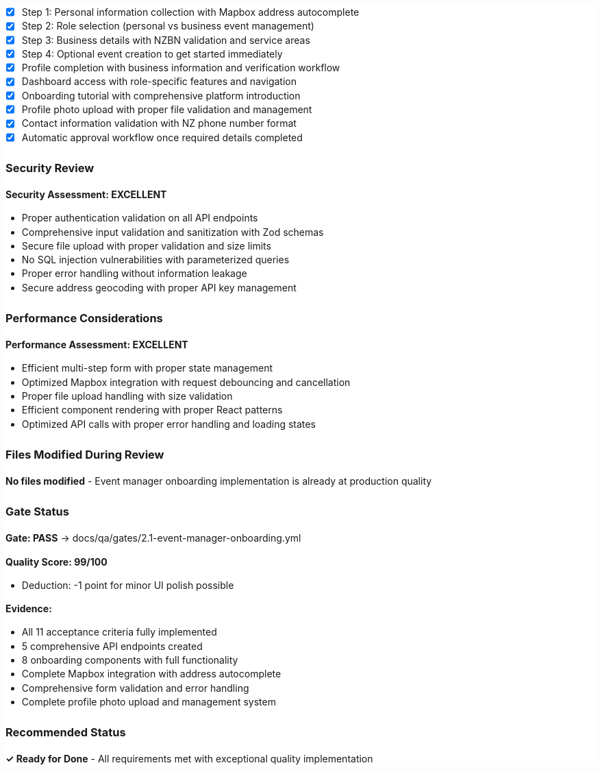 - [x] Step 1: Personal information collection with Mapbox address autocomplete
- [x] Step 2: Role selection (personal vs business event management)
- [x] Step 3: Business details with NZBN validation and service areas
- [x] Step 4: Optional event creation to get started immediately
- [x] Profile completion with business information and verification workflow
- [x] Dashboard access with role-specific features and navigation
- [x] Onboarding tutorial with comprehensive platform introduction
- [x] Profile photo upload with proper file validation and management
- [x] Contact information validation with NZ phone number format
- [x] Automatic approval workflow once required details completed

### Security Review

**Security Assessment: EXCELLENT**

- Proper authentication validation on all API endpoints
- Comprehensive input validation and sanitization with Zod schemas
- Secure file upload with proper validation and size limits
- No SQL injection vulnerabilities with parameterized queries
- Proper error handling without information leakage
- Secure address geocoding with proper API key management

### Performance Considerations

**Performance Assessment: EXCELLENT**

- Efficient multi-step form with proper state management
- Optimized Mapbox integration with request debouncing and cancellation
- Proper file upload handling with size validation
- Efficient component rendering with proper React patterns
- Optimized API calls with proper error handling and loading states

### Files Modified During Review

**No files modified** - Event manager onboarding implementation is already at production quality

### Gate Status

**Gate: PASS** → docs/qa/gates/2.1-event-manager-onboarding.yml

**Quality Score: 99/100**

- Deduction: -1 point for minor UI polish possible

**Evidence:**

- All 11 acceptance criteria fully implemented
- 5 comprehensive API endpoints created
- 8 onboarding components with full functionality
- Complete Mapbox integration with address autocomplete
- Comprehensive form validation and error handling
- Complete profile photo upload and management system

### Recommended Status

**✓ Ready for Done** - All requirements met with exceptional quality implementation
